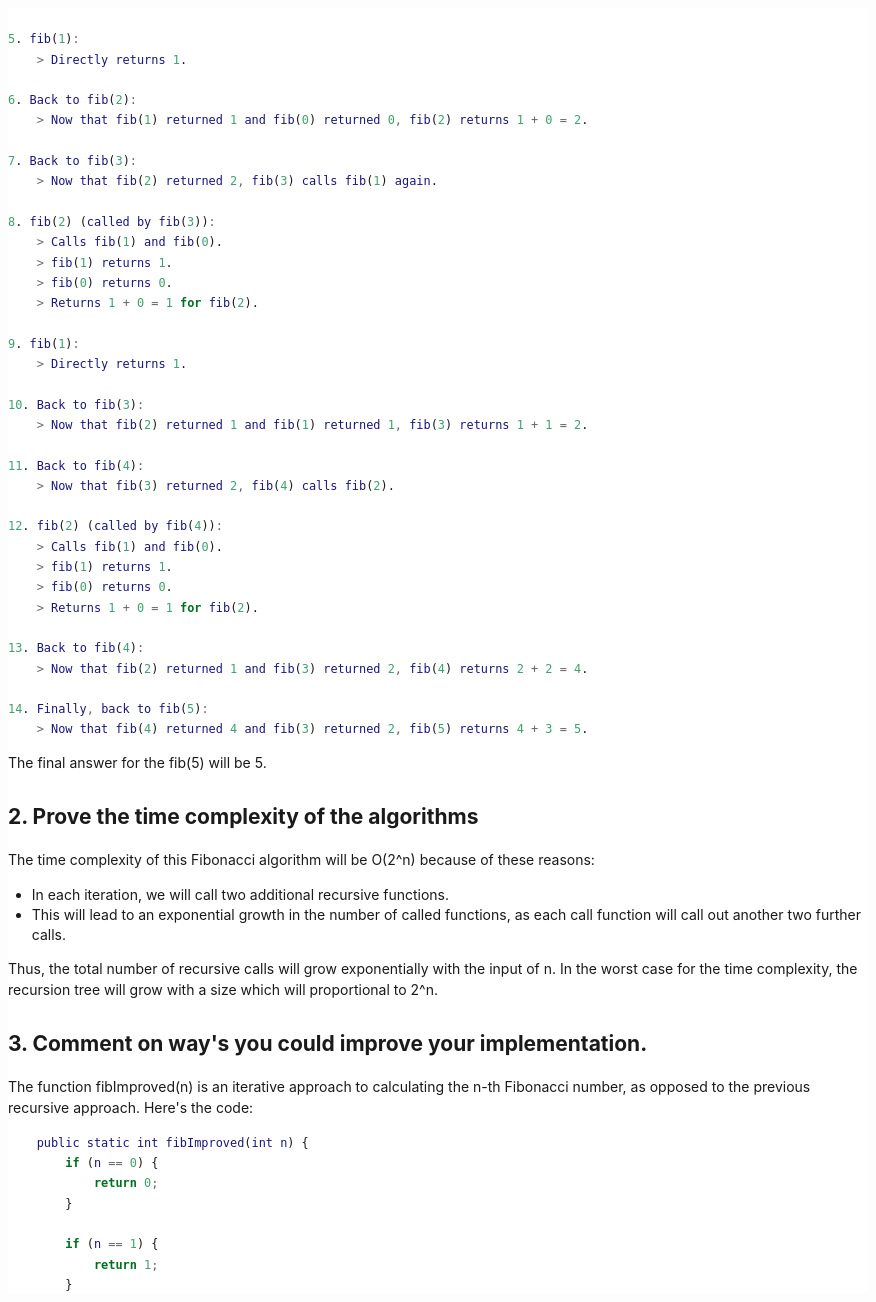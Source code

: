 ```matlab

5. fib(1):
    > Directly returns 1.

6. Back to fib(2):
    > Now that fib(1) returned 1 and fib(0) returned 0, fib(2) returns 1 + 0 = 2.

7. Back to fib(3):
    > Now that fib(2) returned 2, fib(3) calls fib(1) again.

8. fib(2) (called by fib(3)):
    > Calls fib(1) and fib(0).
    > fib(1) returns 1.
    > fib(0) returns 0.
    > Returns 1 + 0 = 1 for fib(2).

9. fib(1):
    > Directly returns 1.

10. Back to fib(3):
    > Now that fib(2) returned 1 and fib(1) returned 1, fib(3) returns 1 + 1 = 2.

11. Back to fib(4):
    > Now that fib(3) returned 2, fib(4) calls fib(2).

12. fib(2) (called by fib(4)):
    > Calls fib(1) and fib(0).
    > fib(1) returns 1.
    > fib(0) returns 0.
    > Returns 1 + 0 = 1 for fib(2).

13. Back to fib(4):
    > Now that fib(2) returned 1 and fib(3) returned 2, fib(4) returns 2 + 2 = 4.

14. Finally, back to fib(5):
    > Now that fib(4) returned 4 and fib(3) returned 2, fib(5) returns 4 + 3 = 5.
```
The final answer for the fib(5) will be 5.

## 2. Prove the time complexity of the algorithms
The time complexity of this Fibonacci algorithm will be O(2^n) because of these reasons:
* In each iteration, we will call two additional recursive functions.
* This will lead to an exponential growth in the number of called functions, as each call function will call out another two further calls.

Thus, the total number of recursive calls will grow exponentially with the input of n. In the worst case for the time complexity, the recursion tree will grow with a size which will proportional to 2^n.

## 3. Comment on way's you could improve your implementation.
The function fibImproved(n) is an iterative approach to calculating the n-th Fibonacci number, as opposed to the previous recursive approach. Here's the code:
```matlab
    public static int fibImproved(int n) {
        if (n == 0) {
            return 0;
        }
        
        if (n == 1) {
            return 1;
        }
```